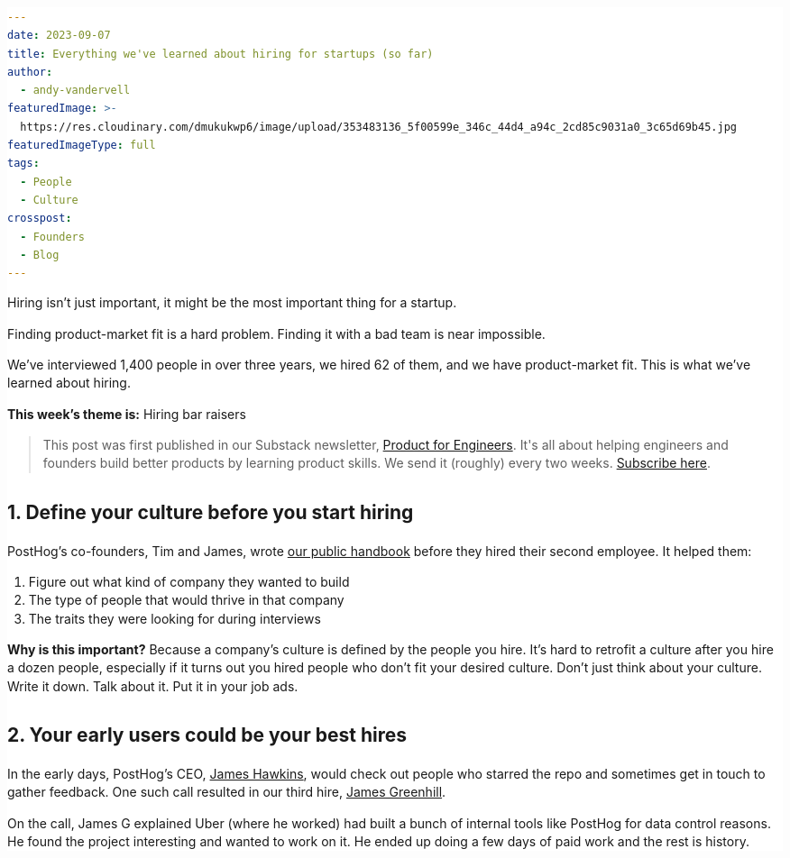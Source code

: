 ```yaml
---
date: 2023-09-07
title: Everything we've learned about hiring for startups (so far)
author:
  - andy-vandervell
featuredImage: >-
  https://res.cloudinary.com/dmukukwp6/image/upload/353483136_5f00599e_346c_44d4_a94c_2cd85c9031a0_3c65d69b45.jpg
featuredImageType: full
tags:
  - People
  - Culture
crosspost:
  - Founders
  - Blog
---
```


Hiring isn’t just important, it might be the most important thing for a startup.

Finding product-market fit is a hard problem. Finding it with a bad team is near impossible.

We’ve interviewed 1,400 people in over three years, we hired 62 of them, and we have product-market fit. This is what we’ve learned about hiring.

**This week’s theme is:** Hiring bar raisers

> This post was first published in our Substack newsletter, [Product for Engineers](https://newsletter.posthog.com/). It's all about helping engineers and founders build better products by learning product skills. We send it (roughly) every two weeks. [Subscribe here](https://newsletter.posthog.com/subscribe).

## 1. Define your culture before you start hiring

PostHog’s co-founders, Tim and James, wrote [our public handbook](/handbook/) before they hired their second employee. It helped them:

1. Figure out what kind of company they wanted to build
2. The type of people that would thrive in that company
3. The traits they were looking for during interviews

**Why is this important?** Because a company’s culture is defined by the people you hire. It’s hard to retrofit a culture after you hire a dozen people, especially if it turns out you hired people who don’t fit your desired culture. Don’t just think about your culture. Write it down. Talk about it. Put it in your job ads.

## 2. Your early users could be your best hires

In the early days, PostHog’s CEO, [James Hawkins](/james), would check out people who starred the repo and sometimes get in touch to gather feedback. One such call resulted in our third hire, [James Greenhill](/jams).

On the call, James G explained Uber (where he worked) had built a bunch of internal tools like PostHog for data control reasons. He found the project interesting and wanted to work on it. He ended up doing a few days of paid work and the rest is history.
